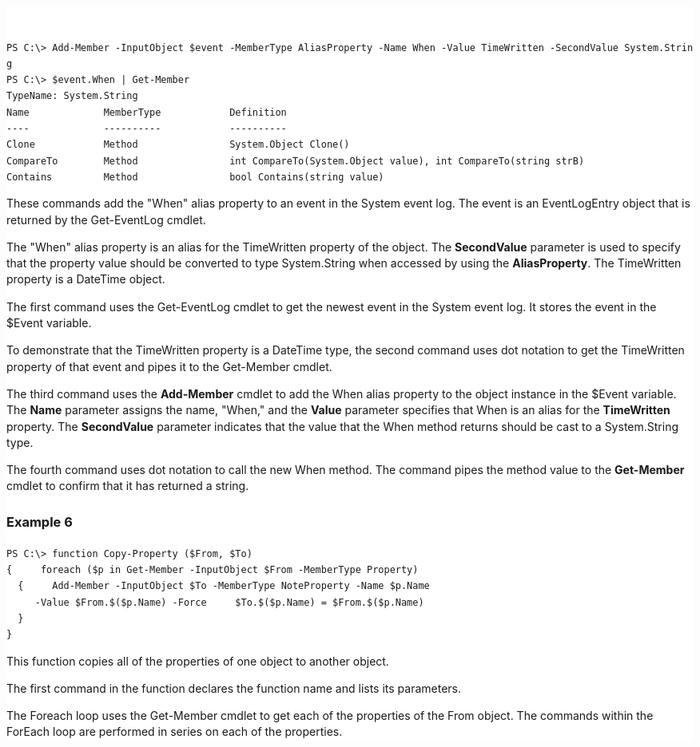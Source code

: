 ```


PS C:\> Add-Member -InputObject $event -MemberType AliasProperty -Name When -Value TimeWritten -SecondValue System.String
PS C:\> $event.When | Get-Member
TypeName: System.String
Name             MemberType            Definition
----             ----------            ----------
Clone            Method                System.Object Clone()
CompareTo        Method                int CompareTo(System.Object value), int CompareTo(string strB) 
Contains         Method                bool Contains(string value)
```

These commands add the "When" alias property to an event in the System event log.
The event is an EventLogEntry object that is returned by the Get-EventLog cmdlet.

The "When" alias property is an alias for the TimeWritten property of the object.
The **SecondValue** parameter is used to specify that the property value should be converted to type System.String when accessed by using the **AliasProperty**.
The TimeWritten property is a DateTime object.

The first command uses the Get-EventLog cmdlet to get the newest event in the System event log.
It stores the event in the $Event variable.

To demonstrate that the TimeWritten property is a DateTime type, the second command uses dot notation to get the TimeWritten property of that event and pipes it to the Get-Member cmdlet.

The third command uses the **Add-Member** cmdlet to add the When alias property to the object instance in the $Event variable.
The **Name** parameter assigns the name, "When," and the **Value** parameter specifies that When is an alias for the **TimeWritten** property.
The **SecondValue** parameter indicates that the value that the When method returns should be cast to a System.String type.

The fourth command uses dot notation to call the new When method.
The command pipes the method value to the **Get-Member** cmdlet to confirm that it has returned a string.

### Example 6
```
PS C:\> function Copy-Property ($From, $To)
{     foreach ($p in Get-Member -InputObject $From -MemberType Property)
  {     Add-Member -InputObject $To -MemberType NoteProperty -Name $p.Name
     -Value $From.$($p.Name) -Force     $To.$($p.Name) = $From.$($p.Name)
  }
}
```

This function copies all of the properties of one object to another object.

The first command in the function declares the function name and lists its parameters.

The Foreach loop uses the Get-Member cmdlet to get each of the properties of the From object.
The commands within the ForEach loop are performed in series on each of the properties.
